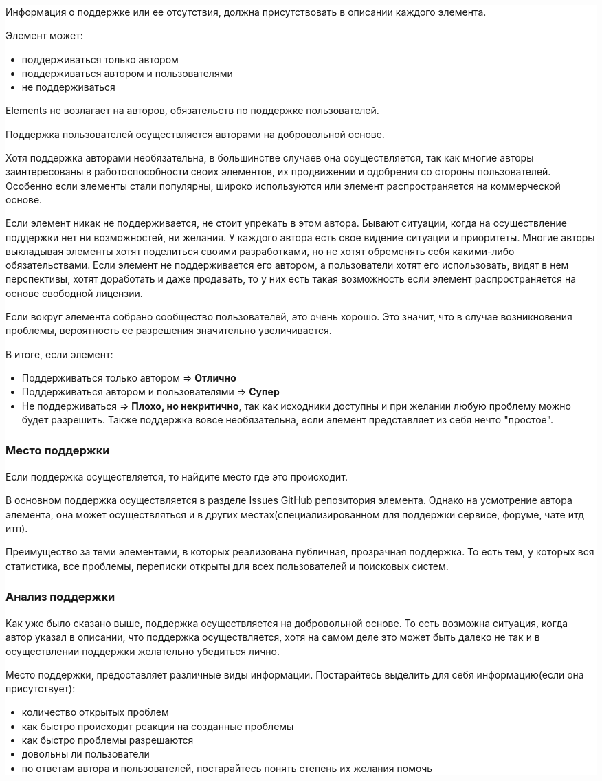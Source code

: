Информация о поддержке или ее отсутствия, должна присутствовать в описании каждого элемента.

Элемент может:

* поддерживаться только автором
* поддерживаться автором и пользователями
* не поддерживаться

Elements не возлагает на авторов, обязательств по поддержке пользователей.

Поддержка пользователей осуществляется авторами на добровольной основе.

Хотя поддержка авторами необязательна, в большинстве случаев она осуществляется, так как многие авторы заинтересованы в работоспособности своих элементов, их продвижении и одобрения со стороны пользователей. Особенно если элементы стали популярны, широко используются или элемент распространяется на коммерческой основе.

Если элемент никак не поддерживается, не стоит упрекать в этом автора. Бывают ситуации, когда на осуществление поддержки нет ни возможностей, ни желания. У каждого автора есть свое видение ситуации и приоритеты. Многие авторы выкладывая элементы хотят поделиться своими разработками, но не хотят обременять себя какими-либо обязательствами. Если элемент не поддерживается его автором, а пользователи хотят его использовать, видят в нем перспективы, хотят доработать и даже продавать, то у них есть такая возможность если элемент распространяется на основе свободной лицензии.

Если вокруг элемента собрано сообщество пользователей, это очень хорошо. Это значит, что в случае возникновения проблемы, вероятность ее разрешения значительно увеличивается.

В итоге, если элемент:

* Поддерживаться только автором => **Отлично**
* Поддерживаться автором и пользователями => **Супер**
* Не поддерживаться => **Плохо, но некритично**, так как исходники доступны и при желании любую проблему можно будет разрешить. Также поддержка вовсе необязательна, если элемент представляет из себя нечто "простое".

### Место поддержки

Если поддержка осуществляется, то найдите место где это происходит.

В основном поддержка осуществляется в разделе Issues GitHub репозитория элемента. Однако на усмотрение автора элемента, она может осуществляться и в других местах(специализированном для поддержки сервисе, форуме, чате итд итп).

Преимущество за теми элементами, в которых реализована публичная, прозрачная поддержка. То есть тем, у которых вся статистика, все проблемы, переписки открыты для всех пользователей и поисковых систем.

### Анализ поддержки

Как уже было сказано выше, поддержка осуществляется на добровольной основе. То есть возможна ситуация, когда автор указал в описании, что поддержка осуществляется, хотя на самом деле это может быть далеко не так и в осуществлении поддержки желательно убедиться лично.

Место поддержки, предоставляет различные виды информации. Постарайтесь выделить для себя информацию(если она присутствует):

* количество открытых проблем
* как быстро происходит реакция на созданные проблемы
* как быстро проблемы разрешаются
* довольны ли пользователи
* по ответам автора и пользователей, постарайтесь понять степень их желания помочь 
